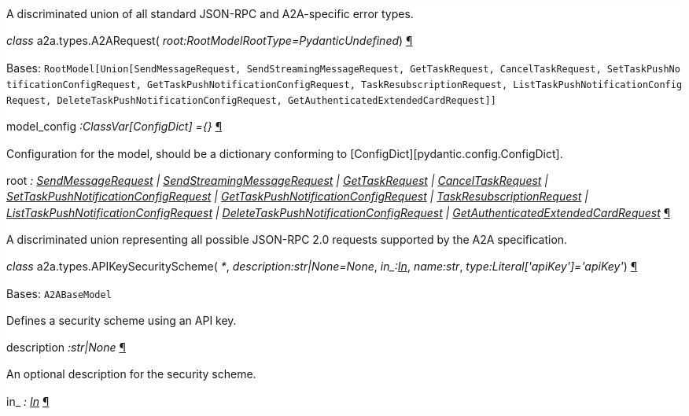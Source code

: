 A discriminated union of all standard JSON-RPC and A2A-specific error types.

_class_ a2a.types.A2ARequest( _root:RootModelRootType=PydanticUndefined_) [¶](https://a2a-protocol.org/latest/sdk/python/api/a2a.html#a2a.types.A2ARequest "Link to this definition")

Bases: `RootModel[Union[SendMessageRequest, SendStreamingMessageRequest, GetTaskRequest, CancelTaskRequest, SetTaskPushNotificationConfigRequest, GetTaskPushNotificationConfigRequest, TaskResubscriptionRequest, ListTaskPushNotificationConfigRequest, DeleteTaskPushNotificationConfigRequest, GetAuthenticatedExtendedCardRequest]]`

model\_config _:ClassVar\[ConfigDict\]_ _={}_ [¶](https://a2a-protocol.org/latest/sdk/python/api/a2a.html#a2a.types.A2ARequest.model_config "Link to this definition")

Configuration for the model, should be a dictionary conforming to \[ConfigDict\]\[pydantic.config.ConfigDict\].

root _: [SendMessageRequest](https://a2a-protocol.org/latest/sdk/python/api/a2a.html#a2a.types.SendMessageRequest "a2a.types.SendMessageRequest") \| [SendStreamingMessageRequest](https://a2a-protocol.org/latest/sdk/python/api/a2a.html#a2a.types.SendStreamingMessageRequest "a2a.types.SendStreamingMessageRequest") \| [GetTaskRequest](https://a2a-protocol.org/latest/sdk/python/api/a2a.html#a2a.types.GetTaskRequest "a2a.types.GetTaskRequest") \| [CancelTaskRequest](https://a2a-protocol.org/latest/sdk/python/api/a2a.html#a2a.types.CancelTaskRequest "a2a.types.CancelTaskRequest") \| [SetTaskPushNotificationConfigRequest](https://a2a-protocol.org/latest/sdk/python/api/a2a.html#a2a.types.SetTaskPushNotificationConfigRequest "a2a.types.SetTaskPushNotificationConfigRequest") \| [GetTaskPushNotificationConfigRequest](https://a2a-protocol.org/latest/sdk/python/api/a2a.html#a2a.types.GetTaskPushNotificationConfigRequest "a2a.types.GetTaskPushNotificationConfigRequest") \| [TaskResubscriptionRequest](https://a2a-protocol.org/latest/sdk/python/api/a2a.html#a2a.types.TaskResubscriptionRequest "a2a.types.TaskResubscriptionRequest") \| [ListTaskPushNotificationConfigRequest](https://a2a-protocol.org/latest/sdk/python/api/a2a.html#a2a.types.ListTaskPushNotificationConfigRequest "a2a.types.ListTaskPushNotificationConfigRequest") \| [DeleteTaskPushNotificationConfigRequest](https://a2a-protocol.org/latest/sdk/python/api/a2a.html#a2a.types.DeleteTaskPushNotificationConfigRequest "a2a.types.DeleteTaskPushNotificationConfigRequest") \| [GetAuthenticatedExtendedCardRequest](https://a2a-protocol.org/latest/sdk/python/api/a2a.html#a2a.types.GetAuthenticatedExtendedCardRequest "a2a.types.GetAuthenticatedExtendedCardRequest")_ [¶](https://a2a-protocol.org/latest/sdk/python/api/a2a.html#a2a.types.A2ARequest.root "Link to this definition")

A discriminated union representing all possible JSON-RPC 2.0 requests supported by the A2A specification.

_class_ a2a.types.APIKeySecurityScheme( _\*_, _description:str\|None=None_, _in\_:[In](https://a2a-protocol.org/latest/sdk/python/api/a2a.html#a2a.types.In "a2a.types.In")_, _name:str_, _type:Literal\['apiKey'\]='apiKey'_) [¶](https://a2a-protocol.org/latest/sdk/python/api/a2a.html#a2a.types.APIKeySecurityScheme "Link to this definition")

Bases: `A2ABaseModel`

Defines a security scheme using an API key.

description _:str\|None_ [¶](https://a2a-protocol.org/latest/sdk/python/api/a2a.html#a2a.types.APIKeySecurityScheme.description "Link to this definition")

An optional description for the security scheme.

in\_ _: [In](https://a2a-protocol.org/latest/sdk/python/api/a2a.html#a2a.types.In "a2a.types.In")_ [¶](https://a2a-protocol.org/latest/sdk/python/api/a2a.html#a2a.types.APIKeySecurityScheme.in_ "Link to this definition")
